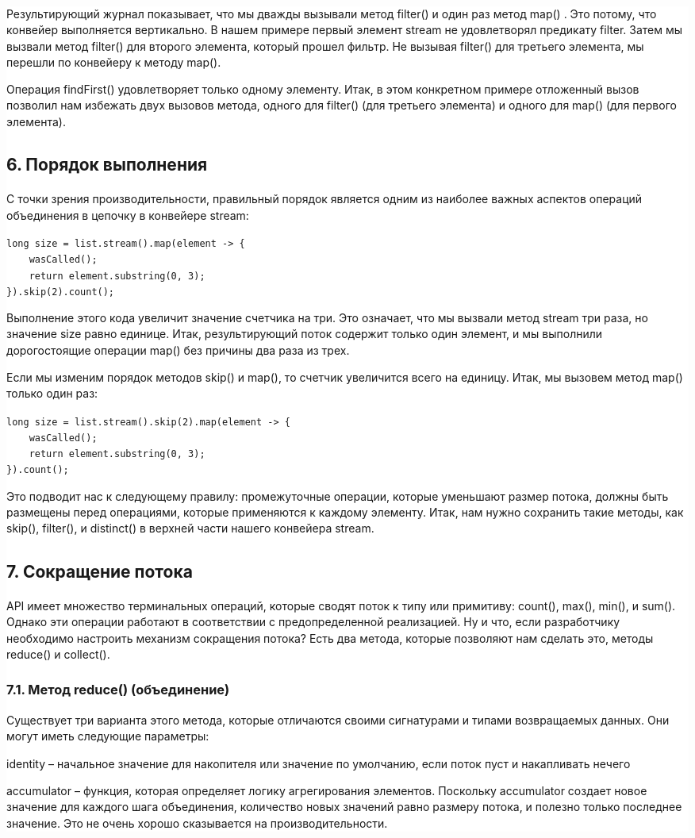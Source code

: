 Результирующий журнал показывает, что мы дважды вызывали метод filter() и один раз метод map() . Это потому, что конвейер выполняется вертикально. В нашем примере первый элемент stream не удовлетворял предикату filter. Затем мы вызвали метод filter() для второго элемента, который прошел фильтр. Не вызывая filter() для третьего элемента, мы перешли по конвейеру к методу map().

Операция findFirst() удовлетворяет только одному элементу. Итак, в этом конкретном примере отложенный вызов позволил нам избежать двух вызовов метода, одного для filter() (для третьего элемента) и одного для map() (для первого элемента).

## 6. Порядок выполнения

С точки зрения производительности, правильный порядок является одним из наиболее важных аспектов операций объединения в цепочку в конвейере stream:

```
long size = list.stream().map(element -> {
    wasCalled();
    return element.substring(0, 3);
}).skip(2).count();
```

Выполнение этого кода увеличит значение счетчика на три. Это означает, что мы вызвали метод stream три раза, но значение size равно единице. Итак, результирующий поток содержит только один элемент, и мы выполнили дорогостоящие операции map() без причины два раза из трех.

Если мы изменим порядок методов skip() и map(), то счетчик увеличится всего на единицу. Итак, мы вызовем метод map() только один раз:

```
long size = list.stream().skip(2).map(element -> {
    wasCalled();
    return element.substring(0, 3);
}).count();
```

Это подводит нас к следующему правилу: промежуточные операции, которые уменьшают размер потока, должны быть размещены перед операциями, которые применяются к каждому элементу. Итак, нам нужно сохранить такие методы, как skip(), filter(), и distinct() в верхней части нашего конвейера stream.

## 7. Сокращение потока

API имеет множество терминальных операций, которые сводят поток к типу или примитиву: count(), max(), min(), и sum(). Однако эти операции работают в соответствии с предопределенной реализацией. Ну и что, если разработчику необходимо настроить механизм сокращения потока? Есть два метода, которые позволяют нам сделать это, методы reduce() и collect().

### 7.1. Метод reduce() (объединение)

Существует три варианта этого метода, которые отличаются своими сигнатурами и типами возвращаемых данных. Они могут иметь следующие параметры:

identity – начальное значение для накопителя или значение по умолчанию, если поток пуст и накапливать нечего

accumulator – функция, которая определяет логику агрегирования элементов. Поскольку accumulator создает новое значение для каждого шага объединения, количество новых значений равно размеру потока, и полезно только последнее значение. Это не очень хорошо сказывается на производительности.
